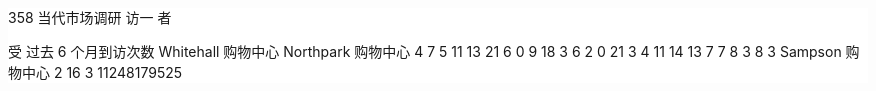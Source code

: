 
358 当代市场调研
访一 者



受
过去 6 个月到访次数
Whitehall 购物中心 Northpark 购物中心
4 7
5 11
13 21
6 0
9 18
3 6
2 0
21 3
4 11
14 13
7 7
8 3
8 3
Sampson 购物中心
2
16
3
11248179525
